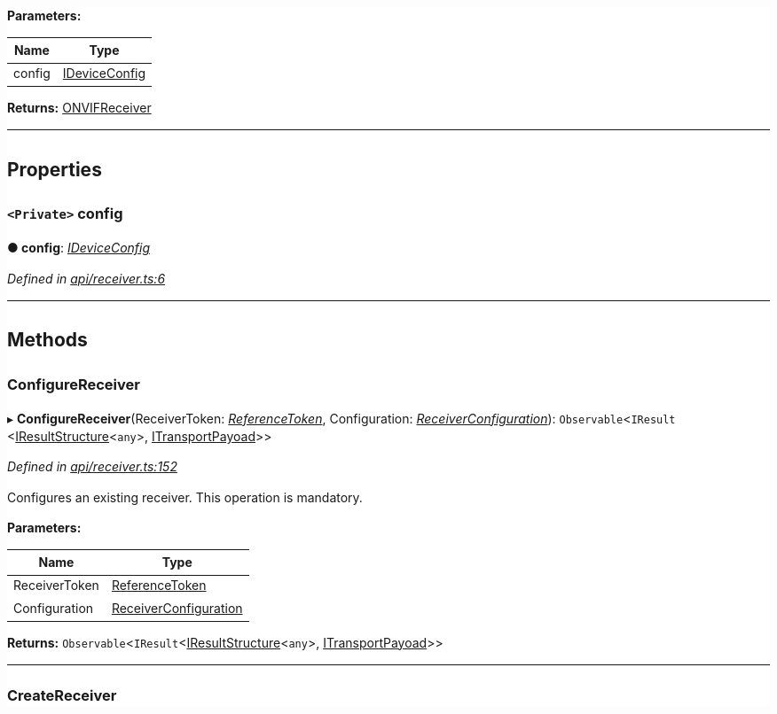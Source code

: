 **Parameters:**

| Name | Type |
| ------ | ------ |
| config | [IDeviceConfig](../interfaces/_config_interfaces_.ideviceconfig.md) |

**Returns:** [ONVIFReceiver](_api_receiver_.onvifreceiver.md)

___

## Properties

<a id="config"></a>

### `<Private>` config

**● config**: *[IDeviceConfig](../interfaces/_config_interfaces_.ideviceconfig.md)*

*Defined in [api/receiver.ts:6](https://github.com/patrickmichalina/onvif-rx/blob/034e4d6/src/api/receiver.ts#L6)*

___

## Methods

<a id="configurereceiver"></a>

###  ConfigureReceiver

▸ **ConfigureReceiver**(ReceiverToken: *[ReferenceToken](../modules/_api_types_.md#referencetoken)*, Configuration: *[ReceiverConfiguration](../interfaces/_api_types_.receiverconfiguration.md)*): `Observable`<`IResult`<[IResultStructure](../interfaces/_soap_request_.iresultstructure.md)<`any`>, [ITransportPayoad](../interfaces/_config_interfaces_.itransportpayoad.md)>>

*Defined in [api/receiver.ts:152](https://github.com/patrickmichalina/onvif-rx/blob/034e4d6/src/api/receiver.ts#L152)*

Configures an existing receiver. This operation is mandatory.

**Parameters:**

| Name | Type |
| ------ | ------ |
| ReceiverToken | [ReferenceToken](../modules/_api_types_.md#referencetoken) |
| Configuration | [ReceiverConfiguration](../interfaces/_api_types_.receiverconfiguration.md) |

**Returns:** `Observable`<`IResult`<[IResultStructure](../interfaces/_soap_request_.iresultstructure.md)<`any`>, [ITransportPayoad](../interfaces/_config_interfaces_.itransportpayoad.md)>>

___
<a id="createreceiver"></a>

###  CreateReceiver
